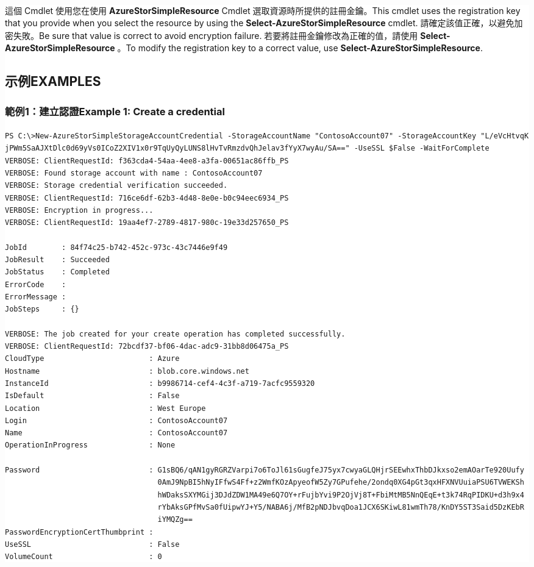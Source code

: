 <span data-ttu-id="8937c-112">這個 Cmdlet 使用您在使用 **AzureStorSimpleResource** Cmdlet 選取資源時所提供的註冊金鑰。</span><span class="sxs-lookup"><span data-stu-id="8937c-112">This cmdlet uses the registration key that you provide when you select the resource by using the **Select-AzureStorSimpleResource** cmdlet.</span></span>
<span data-ttu-id="8937c-113">請確定該值正確，以避免加密失敗。</span><span class="sxs-lookup"><span data-stu-id="8937c-113">Be sure that value is correct to avoid encryption failure.</span></span>
<span data-ttu-id="8937c-114">若要將註冊金鑰修改為正確的值，請使用 **Select-AzureStorSimpleResource** 。</span><span class="sxs-lookup"><span data-stu-id="8937c-114">To modify the registration key to a correct value, use **Select-AzureStorSimpleResource**.</span></span>

## <span data-ttu-id="8937c-115">示例</span><span class="sxs-lookup"><span data-stu-id="8937c-115">EXAMPLES</span></span>

### <span data-ttu-id="8937c-116">範例1：建立認證</span><span class="sxs-lookup"><span data-stu-id="8937c-116">Example 1: Create a credential</span></span>
```
PS C:\>New-AzureStorSimpleStorageAccountCredential -StorageAccountName "ContosoAccount07" -StorageAccountKey "L/eVcHtvqKjPWm5SaAJXtDlc0d69yVs0ICoZ2XIV1x0r9TqUyQyLUNS8lHvTvRmzdvQhJelav3fYyX7wyAu/SA==" -UseSSL $False -WaitForComplete
VERBOSE: ClientRequestId: f363cda4-54aa-4ee8-a3fa-00651ac86ffb_PS
VERBOSE: Found storage account with name : ContosoAccount07
VERBOSE: Storage credential verification succeeded. 
VERBOSE: ClientRequestId: 716ce6df-62b3-4d48-8e0e-b0c94eec6934_PS
VERBOSE: Encryption in progress... 
VERBOSE: ClientRequestId: 19aa4ef7-2789-4817-980c-19e33d257650_PS

JobId        : 84f74c25-b742-452c-973c-43c7446e9f49
JobResult    : Succeeded
JobStatus    : Completed
ErrorCode    : 
ErrorMessage : 
JobSteps     : {}

VERBOSE: The job created for your create operation has completed successfully. 
VERBOSE: ClientRequestId: 72bcdf37-bf06-4dac-adc9-31bb8d06475a_PS
CloudType                        : Azure
Hostname                         : blob.core.windows.net
InstanceId                       : b9986714-cef4-4c3f-a719-7acfc9559320
IsDefault                        : False
Location                         : West Europe
Login                            : ContosoAccount07
Name                             : ContosoAccount07
OperationInProgress              : None

Password                         : G1sBQ6/qAN1gyRGRZVarpi7o6ToJl61sGugfeJ75yx7cwyaGLQHjrSEEwhxThbDJkxso2emAOarTe920Uufy
                                   0AmJ9NpBI5hNyIFfwS4Ff+z2WmfKOzApyeofW5Zy7GPufehe/2ondq0XG4pGt3qxHFXNVUuiaPSU6TVWEKSh
                                   hWDaksSXYMGij3DJdZDW1MA49e6Q7OY+rFujbYvi9P2OjVj8T+FbiMtMB5NnQEqE+t3k74RqPIDKU+d3h9x4
                                   rYbAksGPfMvSa0fUipwYJ+Y5/NABA6j/MfB2pNDJbvqDoa1JCX6SKiwL81wmTh78/KnDY5ST3Said5DzKEbR
                                   iYMQZg==
PasswordEncryptionCertThumbprint : 
UseSSL                           : False
VolumeCount                      : 0
```
